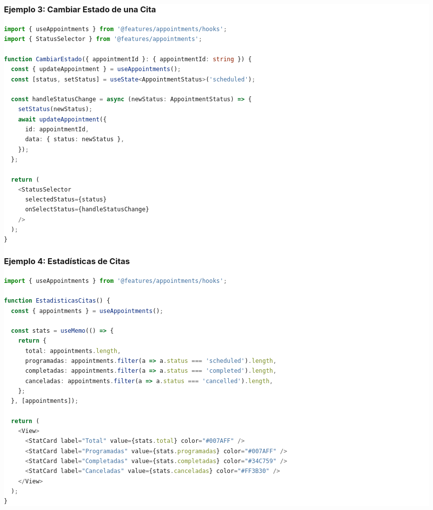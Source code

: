 ### Ejemplo 3: Cambiar Estado de una Cita

```typescript
import { useAppointments } from '@features/appointments/hooks';
import { StatusSelector } from '@features/appointments';

function CambiarEstado({ appointmentId }: { appointmentId: string }) {
  const { updateAppointment } = useAppointments();
  const [status, setStatus] = useState<AppointmentStatus>('scheduled');

  const handleStatusChange = async (newStatus: AppointmentStatus) => {
    setStatus(newStatus);
    await updateAppointment({
      id: appointmentId,
      data: { status: newStatus },
    });
  };

  return (
    <StatusSelector
      selectedStatus={status}
      onSelectStatus={handleStatusChange}
    />
  );
}
```

### Ejemplo 4: Estadísticas de Citas

```typescript
import { useAppointments } from '@features/appointments/hooks';

function EstadisticasCitas() {
  const { appointments } = useAppointments();

  const stats = useMemo(() => {
    return {
      total: appointments.length,
      programadas: appointments.filter(a => a.status === 'scheduled').length,
      completadas: appointments.filter(a => a.status === 'completed').length,
      canceladas: appointments.filter(a => a.status === 'cancelled').length,
    };
  }, [appointments]);

  return (
    <View>
      <StatCard label="Total" value={stats.total} color="#007AFF" />
      <StatCard label="Programadas" value={stats.programadas} color="#007AFF" />
      <StatCard label="Completadas" value={stats.completadas} color="#34C759" />
      <StatCard label="Canceladas" value={stats.canceladas} color="#FF3B30" />
    </View>
  );
}
```
